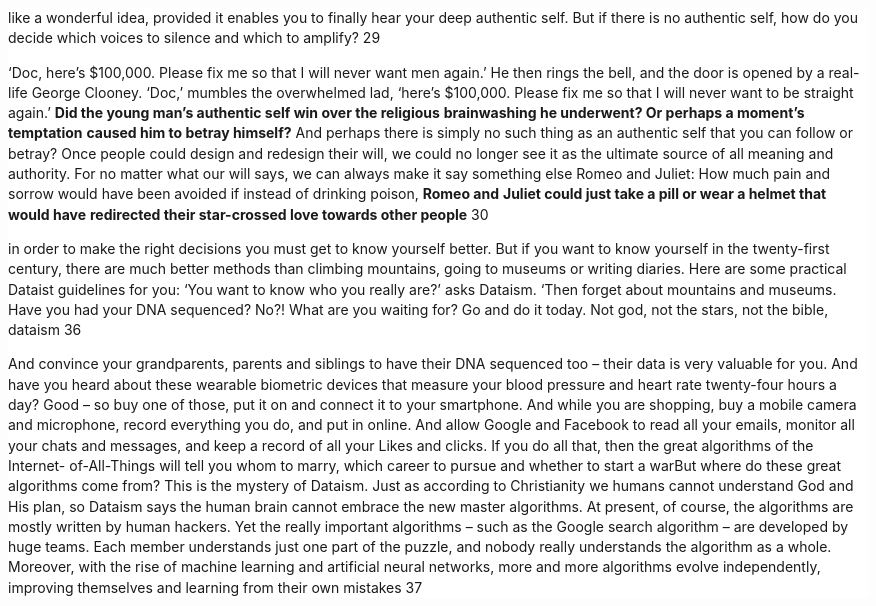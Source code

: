 like a wonderful idea, provided it enables you to finally hear your
deep authentic self. But if there is no authentic self, how do you
decide which voices to silence and which to amplify?
29

‘Doc, here’s $100,000. Please fix me so that I will never want men
again.’ He then rings the bell, and the door is opened by a real-life
George Clooney. ‘Doc,’ mumbles the overwhelmed lad, ‘here’s
$100,000. Please fix me so that I will never want to be straight
again.’
**Did the young man’s authentic self win over the religious**
**brainwashing he underwent? Or perhaps a moment’s temptation**
**caused him to betray himself?** And perhaps there is simply no
such thing as an authentic self that you can follow or betray? Once
people could design and redesign their will, we could no longer see
it as the ultimate source of all meaning and authority. For no
matter what our will says, we can always make it say something
else
Romeo and Juliet: How much pain and sorrow
would have been avoided if instead of drinking poison, **Romeo and**
**Juliet could just take a pill or wear a helmet that would have**
**redirected their star-crossed love towards other people**
30


in order to make the right decisions you must get to know
yourself better. But if you want to know yourself in the twenty-first
century, there are much better methods than climbing mountains,
going to museums or writing diaries. Here are some practical
Dataist guidelines for you:
‘You want to know who you really are?’ asks Dataism. ‘Then
forget about mountains and museums. Have you had your DNA
sequenced? No?! What are you waiting for? Go and do it today.
Not god, not the stars, not the bible, dataism
36

And convince your grandparents, parents and siblings to have
their DNA sequenced too – their data is very valuable for you. And
have you heard about these wearable biometric devices that
measure your blood pressure and heart rate twenty-four hours a
day? Good – so buy one of those, put it on and connect it to your
smartphone. And while you are shopping, buy a mobile camera
and microphone, record everything you do, and put in online. And
allow Google and Facebook to read all your emails, monitor all
your chats and messages, and keep a record of all your Likes and
clicks. If you do all that, then the great algorithms of the Internet-
of-All-Things will tell you whom to marry, which career to pursue
and whether to start a warBut where do these great algorithms come from? This is the
mystery of Dataism. Just as according to Christianity we humans
cannot understand God and His plan, so Dataism says the human
brain cannot embrace the new master algorithms. At present, of
course, the algorithms are mostly written by human hackers. Yet
the really important algorithms – such as the Google search
algorithm – are developed by huge teams. Each member
understands just one part of the puzzle, and nobody really
understands the algorithm as a whole. Moreover, with the rise of
machine learning and artificial neural networks, more and more
algorithms evolve independently, improving themselves and
learning from their own mistakes
37

